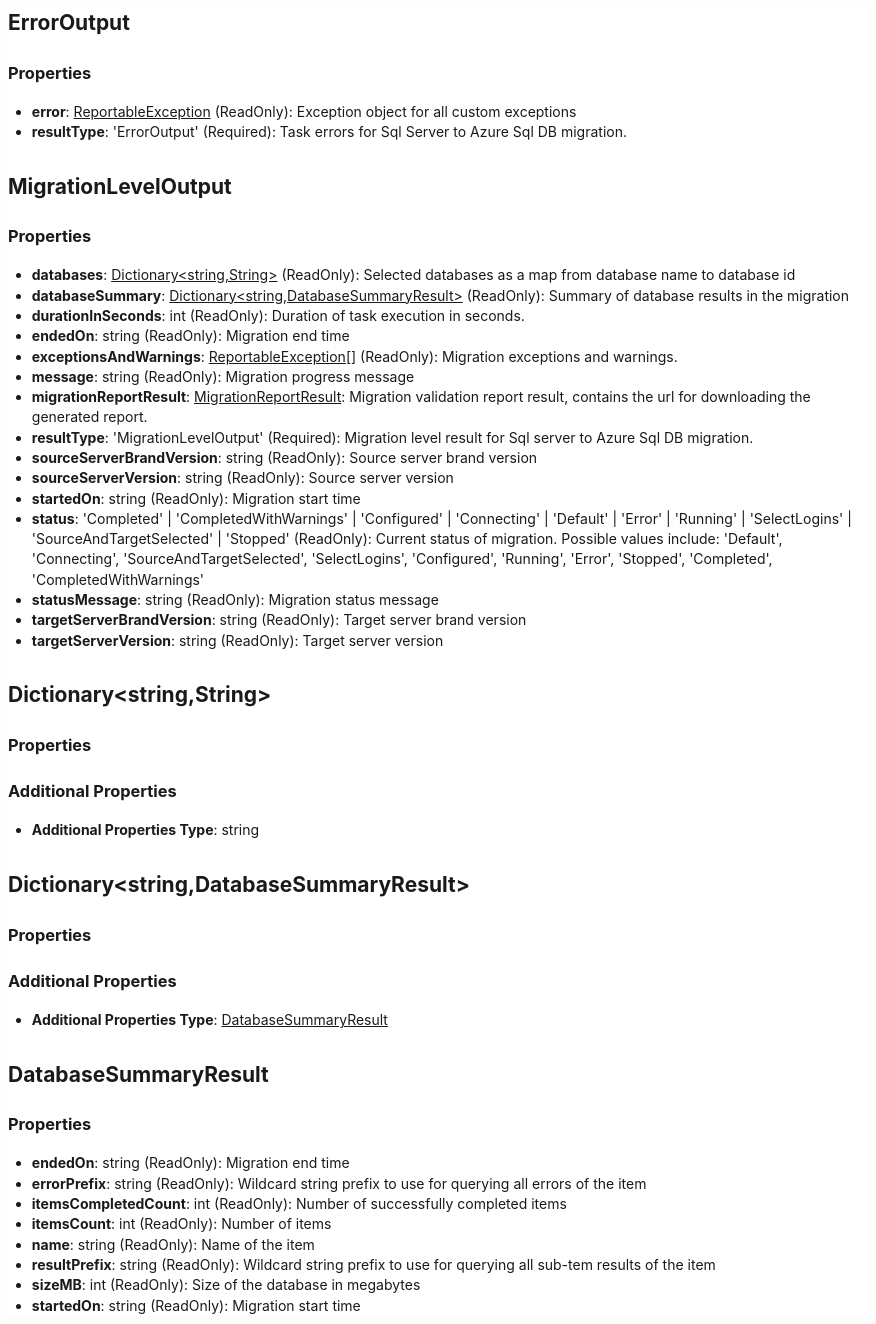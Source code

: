 
## ErrorOutput
### Properties
* **error**: [ReportableException](#reportableexception) (ReadOnly): Exception object for all custom exceptions
* **resultType**: 'ErrorOutput' (Required): Task errors for Sql Server to Azure Sql DB migration.

## MigrationLevelOutput
### Properties
* **databases**: [Dictionary<string,String>](#dictionarystringstring) (ReadOnly): Selected databases as a map from database name to database id
* **databaseSummary**: [Dictionary<string,DatabaseSummaryResult>](#dictionarystringdatabasesummaryresult) (ReadOnly): Summary of database results in the migration
* **durationInSeconds**: int (ReadOnly): Duration of task execution in seconds.
* **endedOn**: string (ReadOnly): Migration end time
* **exceptionsAndWarnings**: [ReportableException](#reportableexception)[] (ReadOnly): Migration exceptions and warnings.
* **message**: string (ReadOnly): Migration progress message
* **migrationReportResult**: [MigrationReportResult](#migrationreportresult): Migration validation report result, contains the url for downloading the generated report.
* **resultType**: 'MigrationLevelOutput' (Required): Migration level result for Sql server to Azure Sql DB migration.
* **sourceServerBrandVersion**: string (ReadOnly): Source server brand version
* **sourceServerVersion**: string (ReadOnly): Source server version
* **startedOn**: string (ReadOnly): Migration start time
* **status**: 'Completed' | 'CompletedWithWarnings' | 'Configured' | 'Connecting' | 'Default' | 'Error' | 'Running' | 'SelectLogins' | 'SourceAndTargetSelected' | 'Stopped' (ReadOnly): Current status of migration. Possible values include: 'Default', 'Connecting', 'SourceAndTargetSelected', 'SelectLogins', 'Configured', 'Running', 'Error', 'Stopped', 'Completed', 'CompletedWithWarnings'
* **statusMessage**: string (ReadOnly): Migration status message
* **targetServerBrandVersion**: string (ReadOnly): Target server brand version
* **targetServerVersion**: string (ReadOnly): Target server version

## Dictionary<string,String>
### Properties
### Additional Properties
* **Additional Properties Type**: string

## Dictionary<string,DatabaseSummaryResult>
### Properties
### Additional Properties
* **Additional Properties Type**: [DatabaseSummaryResult](#databasesummaryresult)

## DatabaseSummaryResult
### Properties
* **endedOn**: string (ReadOnly): Migration end time
* **errorPrefix**: string (ReadOnly): Wildcard string prefix to use for querying all errors of the item
* **itemsCompletedCount**: int (ReadOnly): Number of successfully completed items
* **itemsCount**: int (ReadOnly): Number of items
* **name**: string (ReadOnly): Name of the item
* **resultPrefix**: string (ReadOnly): Wildcard string prefix to use for querying all sub-tem results of the item
* **sizeMB**: int (ReadOnly): Size of the database in megabytes
* **startedOn**: string (ReadOnly): Migration start time